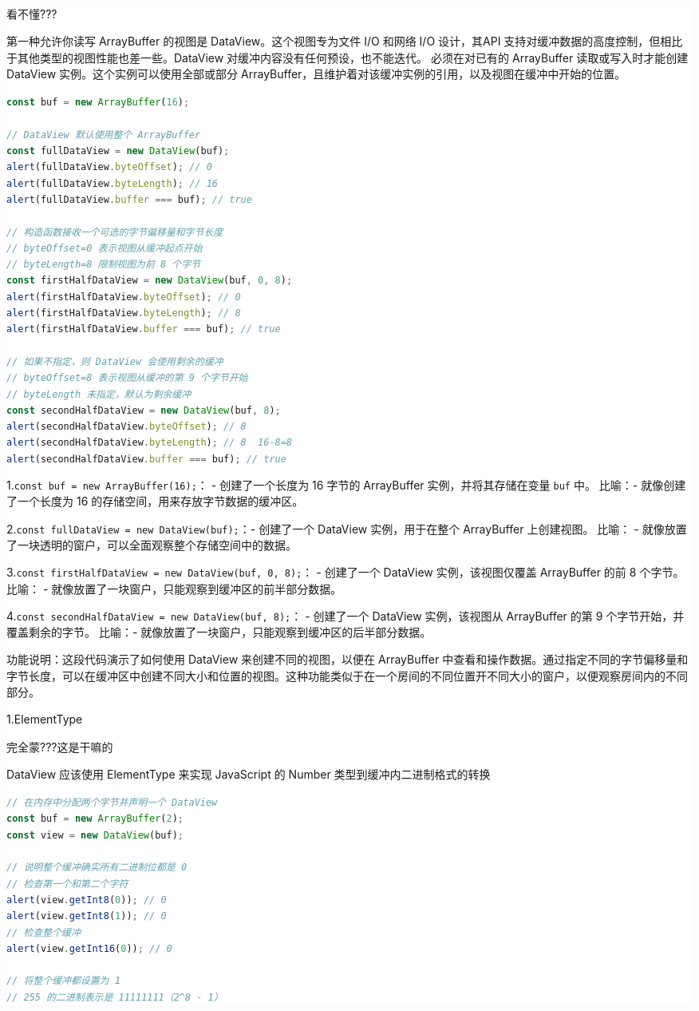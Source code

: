 看不懂???

第一种允许你读写 ArrayBuffer 的视图是 DataView。这个视图专为文件 I/O 和网络 I/O 设计，其API 支持对缓冲数据的高度控制，但相比于其他类型的视图性能也差一些。DataView 对缓冲内容没有任何预设，也不能迭代。
必须在对已有的 ArrayBuffer 读取或写入时才能创建 DataView 实例。这个实例可以使用全部或部分 ArrayBuffer，且维护着对该缓冲实例的引用，以及视图在缓冲中开始的位置。

```js
const buf = new ArrayBuffer(16); 

// DataView 默认使用整个 ArrayBuffer 
const fullDataView = new DataView(buf); 
alert(fullDataView.byteOffset); // 0 
alert(fullDataView.byteLength); // 16 
alert(fullDataView.buffer === buf); // true 

// 构造函数接收一个可选的字节偏移量和字节长度
// byteOffset=0 表示视图从缓冲起点开始
// byteLength=8 限制视图为前 8 个字节
const firstHalfDataView = new DataView(buf, 0, 8); 
alert(firstHalfDataView.byteOffset); // 0 
alert(firstHalfDataView.byteLength); // 8 
alert(firstHalfDataView.buffer === buf); // true 

// 如果不指定，则 DataView 会使用剩余的缓冲
// byteOffset=8 表示视图从缓冲的第 9 个字节开始
// byteLength 未指定，默认为剩余缓冲
const secondHalfDataView = new DataView(buf, 8); 
alert(secondHalfDataView.byteOffset); // 8 
alert(secondHalfDataView.byteLength); // 8  16-8=8
alert(secondHalfDataView.buffer === buf); // true
```

1.`const buf = new ArrayBuffer(16);`： - 创建了一个长度为 16 字节的 ArrayBuffer 实例，并将其存储在变量 `buf` 中。
  比喻：- 就像创建了一个长度为 16 的存储空间，用来存放字节数据的缓冲区。

2.`const fullDataView = new DataView(buf);`：- 创建了一个 DataView 实例，用于在整个 ArrayBuffer 上创建视图。
  比喻： - 就像放置了一块透明的窗户，可以全面观察整个存储空间中的数据。

3.`const firstHalfDataView = new DataView(buf, 0, 8);`： - 创建了一个 DataView 实例，该视图仅覆盖 ArrayBuffer 的前 8 个字节。
  比喻： - 就像放置了一块窗户，只能观察到缓冲区的前半部分数据。

4.`const secondHalfDataView = new DataView(buf, 8);`： - 创建了一个 DataView 实例，该视图从 ArrayBuffer 的第 9 个字节开始，并覆盖剩余的字节。
  比喻：- 就像放置了一块窗户，只能观察到缓冲区的后半部分数据。

功能说明：这段代码演示了如何使用 DataView 来创建不同的视图，以便在 ArrayBuffer 中查看和操作数据。通过指定不同的字节偏移量和字节长度，可以在缓冲区中创建不同大小和位置的视图。这种功能类似于在一个房间的不同位置开不同大小的窗户，以便观察房间内的不同部分。

1.ElementType

完全蒙???这是干嘛的

DataView 应该使用 ElementType 来实现 JavaScript 的 Number 类型到缓冲内二进制格式的转换

```js
// 在内存中分配两个字节并声明一个 DataView 
const buf = new ArrayBuffer(2); 
const view = new DataView(buf); 

// 说明整个缓冲确实所有二进制位都是 0 
// 检查第一个和第二个字符
alert(view.getInt8(0)); // 0 
alert(view.getInt8(1)); // 0 
// 检查整个缓冲
alert(view.getInt16(0)); // 0 

// 将整个缓冲都设置为 1 
// 255 的二进制表示是 11111111（2^8 - 1）
```